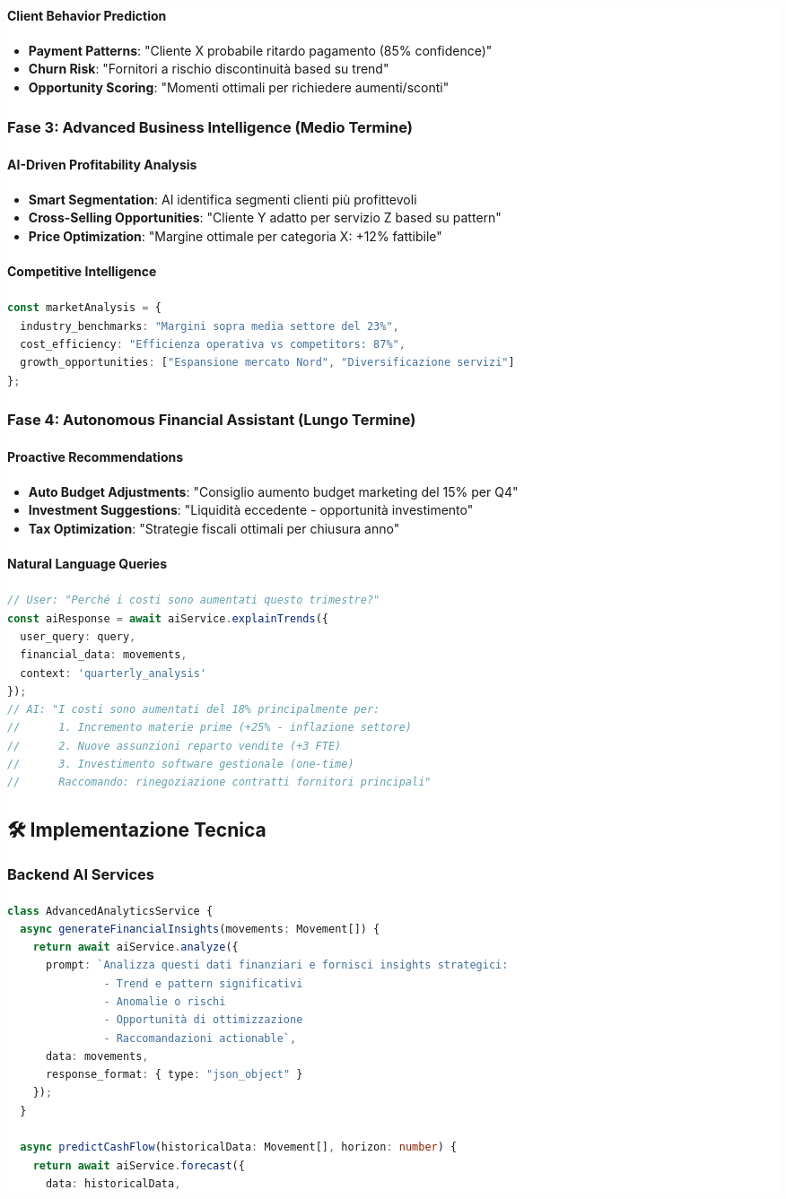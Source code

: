 #### **Client Behavior Prediction**
- **Payment Patterns**: "Cliente X probabile ritardo pagamento (85% confidence)"
- **Churn Risk**: "Fornitori a rischio discontinuità based su trend"
- **Opportunity Scoring**: "Momenti ottimali per richiedere aumenti/sconti"

### Fase 3: Advanced Business Intelligence (Medio Termine)

#### **AI-Driven Profitability Analysis**
- **Smart Segmentation**: AI identifica segmenti clienti più profittevoli
- **Cross-Selling Opportunities**: "Cliente Y adatto per servizio Z based su pattern"
- **Price Optimization**: "Margine ottimale per categoria X: +12% fattibile"

#### **Competitive Intelligence**
```typescript
const marketAnalysis = {
  industry_benchmarks: "Margini sopra media settore del 23%",
  cost_efficiency: "Efficienza operativa vs competitors: 87%",
  growth_opportunities: ["Espansione mercato Nord", "Diversificazione servizi"]
};
```

### Fase 4: Autonomous Financial Assistant (Lungo Termine)

#### **Proactive Recommendations**
- **Auto Budget Adjustments**: "Consiglio aumento budget marketing del 15% per Q4"
- **Investment Suggestions**: "Liquidità eccedente - opportunità investimento"
- **Tax Optimization**: "Strategie fiscali ottimali per chiusura anno"

#### **Natural Language Queries**
```typescript
// User: "Perché i costi sono aumentati questo trimestre?"
const aiResponse = await aiService.explainTrends({
  user_query: query,
  financial_data: movements,
  context: 'quarterly_analysis'
});
// AI: "I costi sono aumentati del 18% principalmente per:
//      1. Incremento materie prime (+25% - inflazione settore)
//      2. Nuove assunzioni reparto vendite (+3 FTE)
//      3. Investimento software gestionale (one-time)
//      Raccomando: rinegoziazione contratti fornitori principali"
```

## 🛠️ Implementazione Tecnica

### Backend AI Services
```typescript
class AdvancedAnalyticsService {
  async generateFinancialInsights(movements: Movement[]) {
    return await aiService.analyze({
      prompt: `Analizza questi dati finanziari e fornisci insights strategici:
               - Trend e pattern significativi
               - Anomalie o rischi
               - Opportunità di ottimizzazione
               - Raccomandazioni actionable`,
      data: movements,
      response_format: { type: "json_object" }
    });
  }

  async predictCashFlow(historicalData: Movement[], horizon: number) {
    return await aiService.forecast({
      data: historicalData,
```